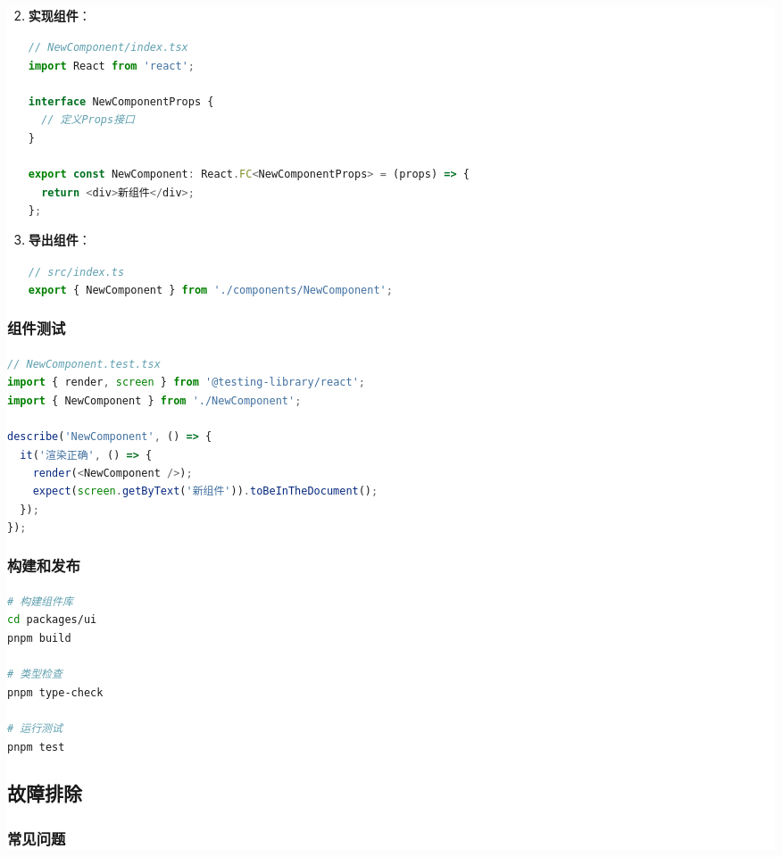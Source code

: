 2. **实现组件**：
   ```typescript
   // NewComponent/index.tsx
   import React from 'react';
   
   interface NewComponentProps {
     // 定义Props接口
   }
   
   export const NewComponent: React.FC<NewComponentProps> = (props) => {
     return <div>新组件</div>;
   };
   ```

3. **导出组件**：
   ```typescript
   // src/index.ts
   export { NewComponent } from './components/NewComponent';
   ```

### 组件测试

```typescript
// NewComponent.test.tsx
import { render, screen } from '@testing-library/react';
import { NewComponent } from './NewComponent';

describe('NewComponent', () => {
  it('渲染正确', () => {
    render(<NewComponent />);
    expect(screen.getByText('新组件')).toBeInTheDocument();
  });
});
```

### 构建和发布

```bash
# 构建组件库
cd packages/ui
pnpm build

# 类型检查
pnpm type-check

# 运行测试
pnpm test
```

## 故障排除

### 常见问题
